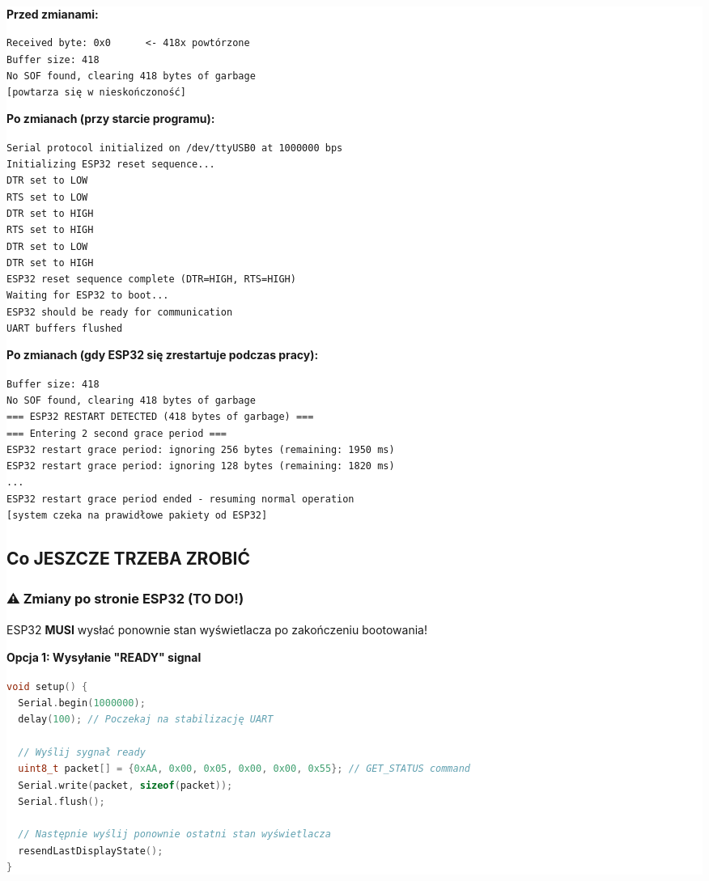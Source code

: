 **Przed zmianami:**
```
Received byte: 0x0      <- 418x powtórzone
Buffer size: 418
No SOF found, clearing 418 bytes of garbage
[powtarza się w nieskończoność]
```

**Po zmianach (przy starcie programu):**
```
Serial protocol initialized on /dev/ttyUSB0 at 1000000 bps
Initializing ESP32 reset sequence...
DTR set to LOW
RTS set to LOW
DTR set to HIGH
RTS set to HIGH
DTR set to LOW
DTR set to HIGH
ESP32 reset sequence complete (DTR=HIGH, RTS=HIGH)
Waiting for ESP32 to boot...
ESP32 should be ready for communication
UART buffers flushed
```

**Po zmianach (gdy ESP32 się zrestartuje podczas pracy):**
```
Buffer size: 418
No SOF found, clearing 418 bytes of garbage
=== ESP32 RESTART DETECTED (418 bytes of garbage) ===
=== Entering 2 second grace period ===
ESP32 restart grace period: ignoring 256 bytes (remaining: 1950 ms)
ESP32 restart grace period: ignoring 128 bytes (remaining: 1820 ms)
...
ESP32 restart grace period ended - resuming normal operation
[system czeka na prawidłowe pakiety od ESP32]
```

## Co JESZCZE TRZEBA ZROBIĆ

### ⚠️ Zmiany po stronie ESP32 (TO DO!)

ESP32 **MUSI** wysłać ponownie stan wyświetlacza po zakończeniu bootowania!

**Opcja 1: Wysyłanie "READY" signal**
```cpp
void setup() {
  Serial.begin(1000000);
  delay(100); // Poczekaj na stabilizację UART
  
  // Wyślij sygnał ready
  uint8_t packet[] = {0xAA, 0x00, 0x05, 0x00, 0x00, 0x55}; // GET_STATUS command
  Serial.write(packet, sizeof(packet));
  Serial.flush();
  
  // Następnie wyślij ponownie ostatni stan wyświetlacza
  resendLastDisplayState();
}
```
